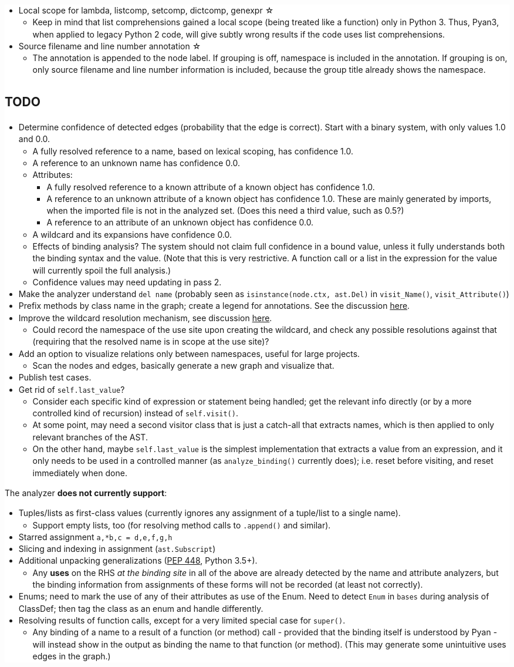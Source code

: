 - Local scope for lambda, listcomp, setcomp, dictcomp, genexpr ☆
  - Keep in mind that list comprehensions gained a local scope (being treated like a function) only in Python 3. Thus, Pyan3, when applied to legacy Python 2 code, will give subtly wrong results if the code uses list comprehensions.
- Source filename and line number annotation ☆
  - The annotation is appended to the node label. If grouping is off, namespace is included in the annotation. If grouping is on, only source filename and line number information is included, because the group title already shows the namespace.

## TODO

- Determine confidence of detected edges (probability that the edge is correct). Start with a binary system, with only values 1.0 and 0.0.
  - A fully resolved reference to a name, based on lexical scoping, has confidence 1.0.
  - A reference to an unknown name has confidence 0.0.
  - Attributes:
    - A fully resolved reference to a known attribute of a known object has confidence 1.0.
    - A reference to an unknown attribute of a known object has confidence 1.0. These are mainly generated by imports, when the imported file is not in the analyzed set. (Does this need a third value, such as 0.5?)
    - A reference to an attribute of an unknown object has confidence 0.0.
  - A wildcard and its expansions have confidence 0.0.
  - Effects of binding analysis? The system should not claim full confidence in a bound value, unless it fully understands both the binding syntax and the value. (Note that this is very restrictive. A function call or a list in the expression for the value will currently spoil the full analysis.)
  - Confidence values may need updating in pass 2.
- Make the analyzer understand `del name` (probably seen as `isinstance(node.ctx, ast.Del)` in `visit_Name()`, `visit_Attribute()`)
- Prefix methods by class name in the graph; create a legend for annotations. See the discussion [here](https://github.com/johnyf/pyan/issues/4).
- Improve the wildcard resolution mechanism, see discussion [here](https://github.com/johnyf/pyan/issues/5).
  - Could record the namespace of the use site upon creating the wildcard, and check any possible resolutions against that (requiring that the resolved name is in scope at the use site)?
- Add an option to visualize relations only between namespaces, useful for large projects.
  - Scan the nodes and edges, basically generate a new graph and visualize that.
- Publish test cases.
- Get rid of `self.last_value`?
  - Consider each specific kind of expression or statement being handled; get the relevant info directly (or by a more controlled kind of recursion) instead of `self.visit()`.
  - At some point, may need a second visitor class that is just a catch-all that extracts names, which is then applied to only relevant branches of the AST.
  - On the other hand, maybe `self.last_value` is the simplest implementation that extracts a value from an expression, and it only needs to be used in a controlled manner (as `analyze_binding()` currently does); i.e. reset before visiting, and reset immediately when done.

The analyzer **does not currently support**:

- Tuples/lists as first-class values (currently ignores any assignment of a tuple/list to a single name).
  - Support empty lists, too (for resolving method calls to `.append()` and similar).
- Starred assignment `a,*b,c = d,e,f,g,h`
- Slicing and indexing in assignment (`ast.Subscript`)
- Additional unpacking generalizations ([PEP 448](https://www.python.org/dev/peps/pep-0448/), Python 3.5+).
  - Any **uses** on the RHS _at the binding site_ in all of the above are already detected by the name and attribute analyzers, but the binding information from assignments of these forms will not be recorded (at least not correctly).
- Enums; need to mark the use of any of their attributes as use of the Enum. Need to detect `Enum` in `bases` during analysis of ClassDef; then tag the class as an enum and handle differently.
- Resolving results of function calls, except for a very limited special case for `super()`.
  - Any binding of a name to a result of a function (or method) call - provided that the binding itself is understood by Pyan - will instead show in the output as binding the name to that function (or method). (This may generate some unintuitive uses edges in the graph.)